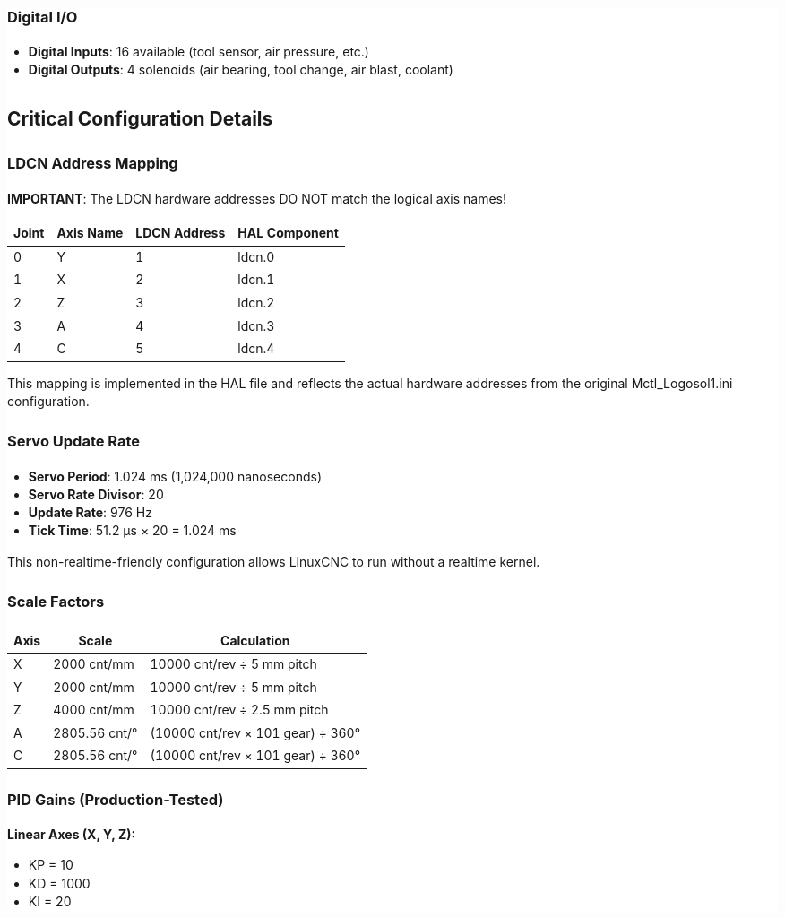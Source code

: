 ### Digital I/O
- **Digital Inputs**: 16 available (tool sensor, air pressure, etc.)
- **Digital Outputs**: 4 solenoids (air bearing, tool change, air blast, coolant)

## Critical Configuration Details

### LDCN Address Mapping

**IMPORTANT**: The LDCN hardware addresses DO NOT match the logical axis names!

| Joint | Axis Name | LDCN Address | HAL Component |
|-------|-----------|--------------|---------------|
| 0 | Y | 1 | ldcn.0 |
| 1 | X | 2 | ldcn.1 |
| 2 | Z | 3 | ldcn.2 |
| 3 | A | 4 | ldcn.3 |
| 4 | C | 5 | ldcn.4 |

This mapping is implemented in the HAL file and reflects the actual hardware addresses from the original Mctl_Logosol1.ini configuration.

### Servo Update Rate

- **Servo Period**: 1.024 ms (1,024,000 nanoseconds)
- **Servo Rate Divisor**: 20
- **Update Rate**: 976 Hz
- **Tick Time**: 51.2 µs × 20 = 1.024 ms

This non-realtime-friendly configuration allows LinuxCNC to run without a realtime kernel.

### Scale Factors

| Axis | Scale | Calculation |
|------|-------|-------------|
| X | 2000 cnt/mm | 10000 cnt/rev ÷ 5 mm pitch |
| Y | 2000 cnt/mm | 10000 cnt/rev ÷ 5 mm pitch |
| Z | 4000 cnt/mm | 10000 cnt/rev ÷ 2.5 mm pitch |
| A | 2805.56 cnt/° | (10000 cnt/rev × 101 gear) ÷ 360° |
| C | 2805.56 cnt/° | (10000 cnt/rev × 101 gear) ÷ 360° |

### PID Gains (Production-Tested)

**Linear Axes (X, Y, Z):**
- KP = 10
- KD = 1000
- KI = 20
